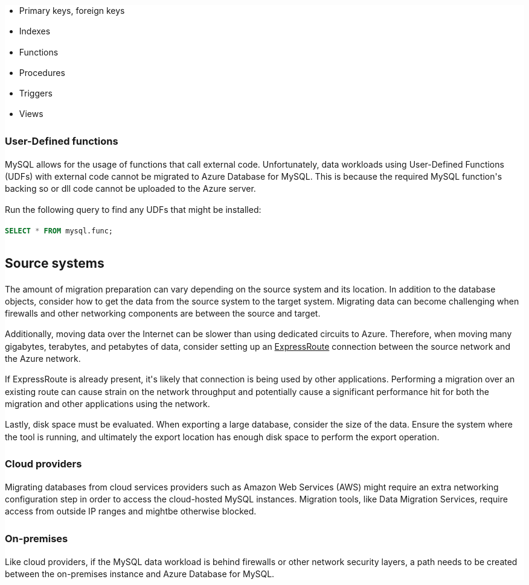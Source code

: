   - Primary keys, foreign keys

  - Indexes

  - Functions

  - Procedures

  - Triggers

  - Views

### User-Defined functions

MySQL allows for the usage of functions that call external code. Unfortunately, data workloads using User-Defined Functions (UDFs) with external code cannot be migrated to Azure Database for MySQL. This is because the required MySQL function's backing so or dll code cannot be uploaded to the Azure server.

Run the following query to find any UDFs that might be installed:

```sql
SELECT * FROM mysql.func;
```

## Source systems

The amount of migration preparation can vary depending on the source system and its location. In addition to the database objects, consider how to get the data from the source system to the target system. Migrating data can become challenging when firewalls and other networking components are between the source and target.

Additionally, moving data over the Internet can be slower than using dedicated circuits to Azure. Therefore, when moving many gigabytes, terabytes, and petabytes of data, consider setting up an [ExpressRoute](../../../expressroute/expressroute-introduction.md) connection between the source network and the Azure network.

If ExpressRoute is already present, it's likely that connection is being used by other applications. Performing a migration over an existing route can cause strain on the network throughput and potentially cause a significant performance hit for both the migration and other applications using the network.

Lastly, disk space must be evaluated. When exporting a large database, consider the size of the data. Ensure the system where the tool is running, and ultimately the export location has enough disk space to perform the export operation.

### Cloud providers

Migrating databases from cloud services providers such as Amazon Web Services (AWS) might require an extra networking configuration step in order to access the cloud-hosted MySQL instances. Migration tools, like Data Migration Services, require access from outside IP ranges and mightbe otherwise blocked.

### On-premises

Like cloud providers, if the MySQL data workload is behind firewalls or other network security layers, a path needs to be created between the on-premises instance and Azure Database for MySQL.

